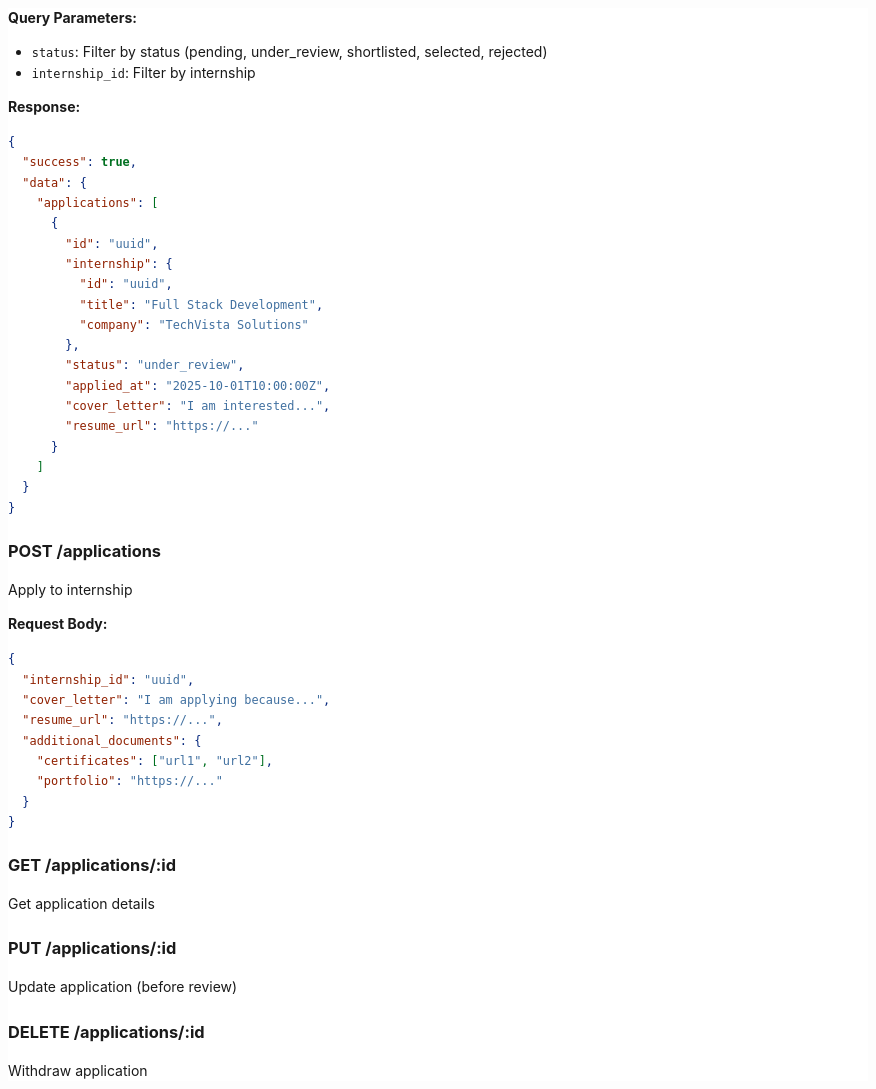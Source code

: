 **Query Parameters:**
- `status`: Filter by status (pending, under_review, shortlisted, selected, rejected)
- `internship_id`: Filter by internship

**Response:**
```json
{
  "success": true,
  "data": {
    "applications": [
      {
        "id": "uuid",
        "internship": {
          "id": "uuid",
          "title": "Full Stack Development",
          "company": "TechVista Solutions"
        },
        "status": "under_review",
        "applied_at": "2025-10-01T10:00:00Z",
        "cover_letter": "I am interested...",
        "resume_url": "https://..."
      }
    ]
  }
}
```

### POST /applications
Apply to internship

**Request Body:**
```json
{
  "internship_id": "uuid",
  "cover_letter": "I am applying because...",
  "resume_url": "https://...",
  "additional_documents": {
    "certificates": ["url1", "url2"],
    "portfolio": "https://..."
  }
}
```

### GET /applications/:id
Get application details

### PUT /applications/:id
Update application (before review)

### DELETE /applications/:id
Withdraw application
